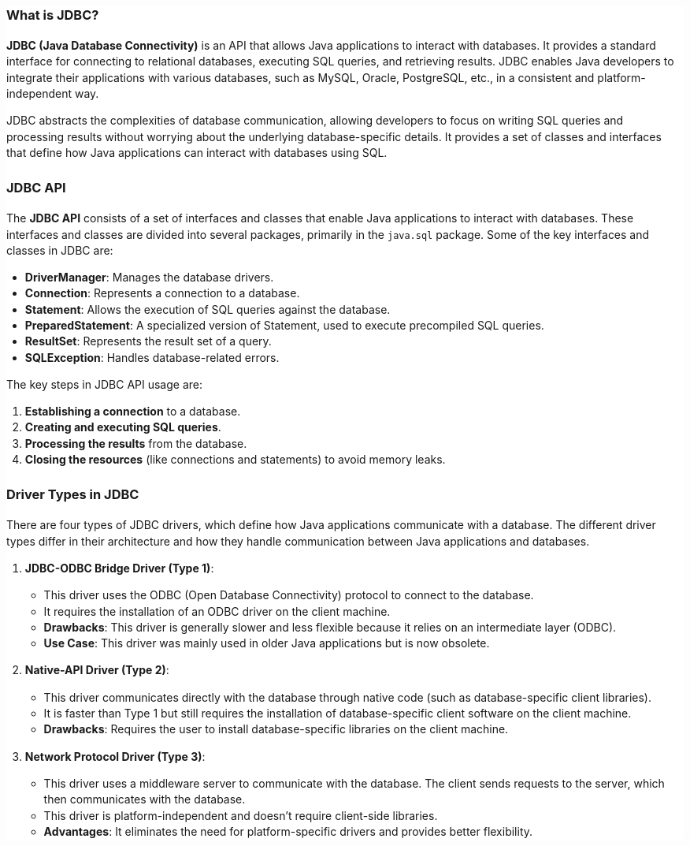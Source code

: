 ### What is JDBC?

**JDBC (Java Database Connectivity)** is an API that allows Java applications to interact with databases. It provides a standard interface for connecting to relational databases, executing SQL queries, and retrieving results. JDBC enables Java developers to integrate their applications with various databases, such as MySQL, Oracle, PostgreSQL, etc., in a consistent and platform-independent way.

JDBC abstracts the complexities of database communication, allowing developers to focus on writing SQL queries and processing results without worrying about the underlying database-specific details. It provides a set of classes and interfaces that define how Java applications can interact with databases using SQL.

### JDBC API

The **JDBC API** consists of a set of interfaces and classes that enable Java applications to interact with databases. These interfaces and classes are divided into several packages, primarily in the `java.sql` package. Some of the key interfaces and classes in JDBC are:

- **DriverManager**: Manages the database drivers.
- **Connection**: Represents a connection to a database.
- **Statement**: Allows the execution of SQL queries against the database.
- **PreparedStatement**: A specialized version of Statement, used to execute precompiled SQL queries.
- **ResultSet**: Represents the result set of a query.
- **SQLException**: Handles database-related errors.

The key steps in JDBC API usage are:
1. **Establishing a connection** to a database.
2. **Creating and executing SQL queries**.
3. **Processing the results** from the database.
4. **Closing the resources** (like connections and statements) to avoid memory leaks.

### Driver Types in JDBC

There are four types of JDBC drivers, which define how Java applications communicate with a database. The different driver types differ in their architecture and how they handle communication between Java applications and databases.

1. **JDBC-ODBC Bridge Driver (Type 1)**:
    - This driver uses the ODBC (Open Database Connectivity) protocol to connect to the database.
    - It requires the installation of an ODBC driver on the client machine.
    - **Drawbacks**: This driver is generally slower and less flexible because it relies on an intermediate layer (ODBC).
    - **Use Case**: This driver was mainly used in older Java applications but is now obsolete.

2. **Native-API Driver (Type 2)**:
    - This driver communicates directly with the database through native code (such as database-specific client libraries).
    - It is faster than Type 1 but still requires the installation of database-specific client software on the client machine.
    - **Drawbacks**: Requires the user to install database-specific libraries on the client machine.

3. **Network Protocol Driver (Type 3)**:
    - This driver uses a middleware server to communicate with the database. The client sends requests to the server, which then communicates with the database.
    - This driver is platform-independent and doesn’t require client-side libraries.
    - **Advantages**: It eliminates the need for platform-specific drivers and provides better flexibility.
